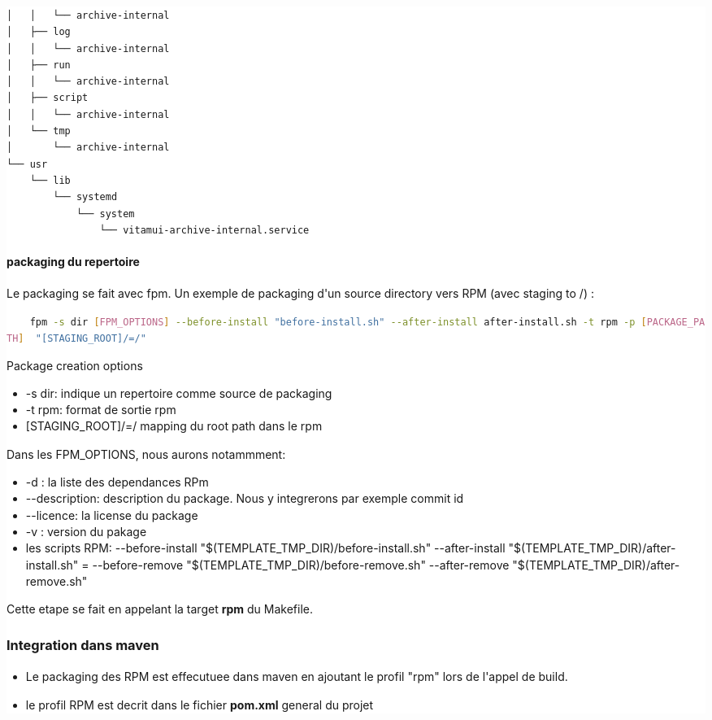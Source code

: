 ```bash
│   │   └── archive-internal
│   ├── log
│   │   └── archive-internal
│   ├── run
│   │   └── archive-internal
│   ├── script
│   │   └── archive-internal
│   └── tmp
│       └── archive-internal
└── usr
    └── lib
        └── systemd
            └── system
                └── vitamui-archive-internal.service

```


#### packaging du repertoire

Le packaging se fait avec fpm. Un exemple de packaging d'un source directory vers RPM (avec staging to /) :

```bash
    fpm -s dir [FPM_OPTIONS] --before-install "before-install.sh" --after-install after-install.sh -t rpm -p [PACKAGE_PATH]  "[STAGING_ROOT]/=/"
```

Package creation options

* -s dir:                 indique un repertoire comme source de packaging
* -t rpm:                 format de sortie rpm
* [STAGING_ROOT]/=/       mapping du root path dans le rpm

Dans les FPM_OPTIONS, nous aurons notammment:

*  -d : la liste des dependances RPm
* --description: description du package. Nous y integrerons par exemple commit id
*  --licence: la license du package
* -v : version du pakage
* les scripts RPM:  --before-install "$(TEMPLATE_TMP_DIR)/before-install.sh" --after-install "$(TEMPLATE_TMP_DIR)/after-install.sh"
= --before-remove "$(TEMPLATE_TMP_DIR)/before-remove.sh" --after-remove "$(TEMPLATE_TMP_DIR)/after-remove.sh"



Cette etape se fait en appelant la target **rpm** du Makefile.


### Integration dans maven

* Le packaging des RPM est effecutuee dans maven en ajoutant le profil "rpm" lors de l'appel de build.

* le profil RPM est decrit dans le fichier **pom.xml** general du projet
